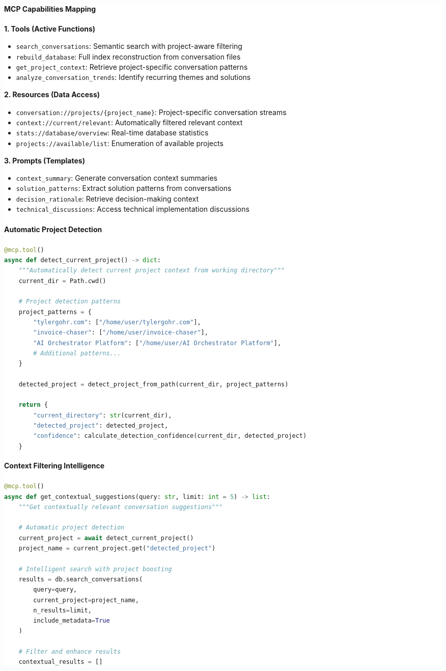 #### MCP Capabilities Mapping

**1. Tools (Active Functions)**
- `search_conversations`: Semantic search with project-aware filtering
- `rebuild_database`: Full index reconstruction from conversation files
- `get_project_context`: Retrieve project-specific conversation patterns
- `analyze_conversation_trends`: Identify recurring themes and solutions

**2. Resources (Data Access)**
- `conversation://projects/{project_name}`: Project-specific conversation streams
- `context://current/relevant`: Automatically filtered relevant context
- `stats://database/overview`: Real-time database statistics
- `projects://available/list`: Enumeration of available projects

**3. Prompts (Templates)**
- `context_summary`: Generate conversation context summaries
- `solution_patterns`: Extract solution patterns from conversations
- `decision_rationale`: Retrieve decision-making context
- `technical_discussions`: Access technical implementation discussions

#### Automatic Project Detection

```python
@mcp.tool()
async def detect_current_project() -> dict:
    """Automatically detect current project context from working directory"""
    current_dir = Path.cwd()
    
    # Project detection patterns
    project_patterns = {
        "tylergohr.com": ["/home/user/tylergohr.com"],
        "invoice-chaser": ["/home/user/invoice-chaser"],
        "AI Orchestrator Platform": ["/home/user/AI Orchestrator Platform"],
        # Additional patterns...
    }
    
    detected_project = detect_project_from_path(current_dir, project_patterns)
    
    return {
        "current_directory": str(current_dir),
        "detected_project": detected_project,
        "confidence": calculate_detection_confidence(current_dir, detected_project)
    }
```

#### Context Filtering Intelligence

```python
@mcp.tool()
async def get_contextual_suggestions(query: str, limit: int = 5) -> list:
    """Get contextually relevant conversation suggestions"""
    
    # Automatic project detection
    current_project = await detect_current_project()
    project_name = current_project.get("detected_project")
    
    # Intelligent search with project boosting
    results = db.search_conversations(
        query=query,
        current_project=project_name,
        n_results=limit,
        include_metadata=True
    )
    
    # Filter and enhance results
    contextual_results = []
```